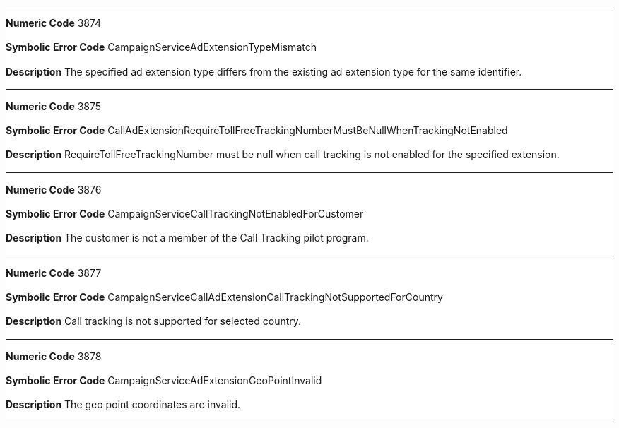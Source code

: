 ***

**Numeric Code**
3874

**Symbolic Error Code**
CampaignServiceAdExtensionTypeMismatch

**Description**
The specified ad extension type differs from the existing ad extension type for the same identifier.

***

**Numeric Code**
3875

**Symbolic Error Code**
CallAdExtensionRequireTollFreeTrackingNumberMustBeNullWhenTrackingNotEnabled

**Description**
RequireTollFreeTrackingNumber must be null when call tracking is not enabled for the specified extension.

***

**Numeric Code**
3876

**Symbolic Error Code**
CampaignServiceCallTrackingNotEnabledForCustomer

**Description**
The customer is not a member of the Call Tracking pilot program.

***

**Numeric Code**
3877

**Symbolic Error Code**
CampaignServiceCallAdExtensionCallTrackingNotSupportedForCountry

**Description**
Call tracking is not supported for selected country.

***

**Numeric Code**
3878

**Symbolic Error Code**
CampaignServiceAdExtensionGeoPointInvalid

**Description**
The geo point coordinates are invalid.

***

